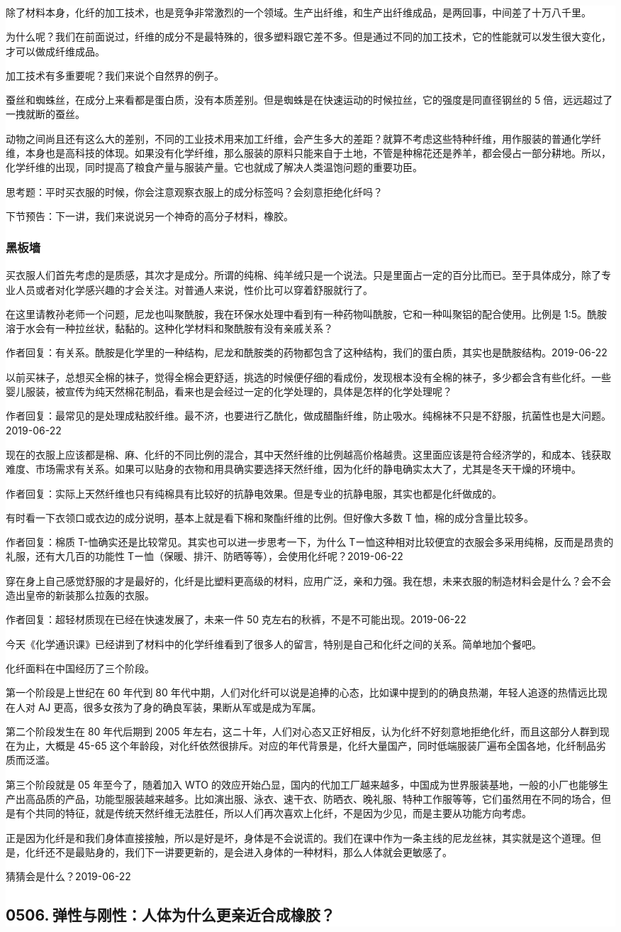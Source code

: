 除了材料本身，化纤的加工技术，也是竞争非常激烈的一个领域。生产出纤维，和生产出纤维成品，是两回事，中间差了十万八千里。

为什么呢？我们在前面说过，纤维的成分不是最特殊的，很多塑料跟它差不多。但是通过不同的加工技术，它的性能就可以发生很大变化，才可以做成纤维成品。

加工技术有多重要呢？我们来说个自然界的例子。

蚕丝和蜘蛛丝，在成分上来看都是蛋白质，没有本质差别。但是蜘蛛是在快速运动的时候拉丝，它的强度是同直径钢丝的 5 倍，远远超过了一拽就断的蚕丝。

动物之间尚且还有这么大的差别，不同的工业技术用来加工纤维，会产生多大的差距？就算不考虑这些特种纤维，用作服装的普通化学纤维，本身也是高科技的体现。如果没有化学纤维，那么服装的原料只能来自于土地，不管是种棉花还是养羊，都会侵占一部分耕地。所以，化学纤维的出现，同时提高了粮食产量与服装产量。它也就成了解决人类温饱问题的重要功臣。

思考题：平时买衣服的时候，你会注意观察衣服上的成分标签吗？会刻意拒绝化纤吗？

下节预告：下一讲，我们来说说另一个神奇的高分子材料，橡胶。

### 黑板墙

买衣服人们首先考虑的是质感，其次才是成分。所谓的纯棉、纯羊绒只是一个说法。只是里面占一定的百分比而已。至于具体成分，除了专业人员或者对化学感兴趣的才会关注。对普通人来说，性价比可以穿着舒服就行了。

在这里请教孙老师一个问题，尼龙也叫聚酰胺，我在环保水处理中看到有一种药物叫酰胺，它和一种叫聚铝的配合使用。比例是 1:5。酰胺溶于水会有一种拉丝状，黏黏的。这种化学材料和聚酰胺有没有亲戚关系？

作者回复：有关系。酰胺是化学里的一种结构，尼龙和酰胺类的药物都包含了这种结构，我们的蛋白质，其实也是酰胺结构。2019-06-22

以前买袜子，总想买全棉的袜子，觉得全棉会更舒适，挑选的时候便仔细的看成份，发现根本没有全棉的袜子，多少都会含有些化纤。一些婴儿服装，被宣传为纯天然棉花制品，看来也是会经过一定的化学处理的，具体是怎样的化学处理呢？

作者回复：最常见的是处理成粘胶纤维。最不济，也要进行乙酰化，做成醋酯纤维，防止吸水。纯棉袜不只是不舒服，抗菌性也是大问题。2019-06-22

现在的衣服上应该都是棉、麻、化纤的不同比例的混合，其中天然纤维的比例越高价格越贵。这里面应该是符合经济学的，和成本、钱获取难度、市场需求有关系。如果可以贴身的衣物和用具确实要选择天然纤维，因为化纤的静电确实太大了，尤其是冬天干燥的环境中。

作者回复：实际上天然纤维也只有纯棉具有比较好的抗静电效果。但是专业的抗静电服，其实也都是化纤做成的。

有时看一下衣领口或衣边的成分说明，基本上就是看下棉和聚酯纤维的比例。但好像大多数 T 恤，棉的成分含量比较多。

作者回复：棉质 T-恤确实还是比较常见。其实也可以进一步思考一下，为什么 Tー恤这种相对比较便宜的衣服会多采用纯棉，反而是昂贵的礼服，还有大几百的功能性 Tー恤（保暖、排汗、防晒等等），会使用化纤呢？2019-06-22

穿在身上自己感觉舒服的才是最好的，化纤是比塑料更高级的材料，应用广泛，亲和力强。我在想，未来衣服的制造材料会是什么？会不会造出皇帝的新装那么拉轰的衣服。

作者回复：超轻材质现在已经在快速发展了，未来一件 50 克左右的秋裤，不是不可能出现。2019-06-22

今天《化学通识课》已经讲到了材料中的化学纤维看到了很多人的留言，特别是自己和化纤之间的关系。简单地加个餐吧。

化纤面料在中国经历了三个阶段。

第一个阶段是上世纪在 60 年代到 80 年代中期，人们对化纤可以说是追捧的心态，比如课中提到的的确良热潮，年轻人追逐的热情远比现在人对 AJ 更高，很多女孩为了身的确良军装，果断从军或是成为军属。

第二个阶段发生在 80 年代后期到 2005 年左右，这ニ十年，人们对心态又正好相反，认为化纤不好刻意地拒绝化纤，而且这部分人群到现在为止，大概是 45-65 这个年龄段，对化纤依然很排斥。对应的年代背景是，化纤大量国产，同时低端服装厂遍布全国各地，化纤制品劣质而泛滥。

第三个阶段就是 05 年至今了，随着加入 WTO 的效应开始凸显，国内的代加工厂越来越多，中国成为世界服装基地，一般的小厂也能够生产出高品质的产品，功能型服装越来越多。比如演出服、泳衣、速干衣、防晒衣、晚礼服、特种工作服等等，它们虽然用在不同的场合，但是有个共同的特征，就是传统天然纤维无法胜任，所以人们再次喜欢上化纤，不是因为少见，而是主要从功能方向考虑。

正是因为化纤是和我们身体直接接触，所以是好是坏，身体是不会说谎的。我们在课中作为一条主线的尼龙丝袜，其实就是这个道理。但是，化纤还不是最贴身的，我们下一讲要更新的，是会进入身体的一种材料，那么人体就会更敏感了。

猜猜会是什么？2019-06-22

## 0506. 弹性与刚性：人体为什么更亲近合成橡胶？
